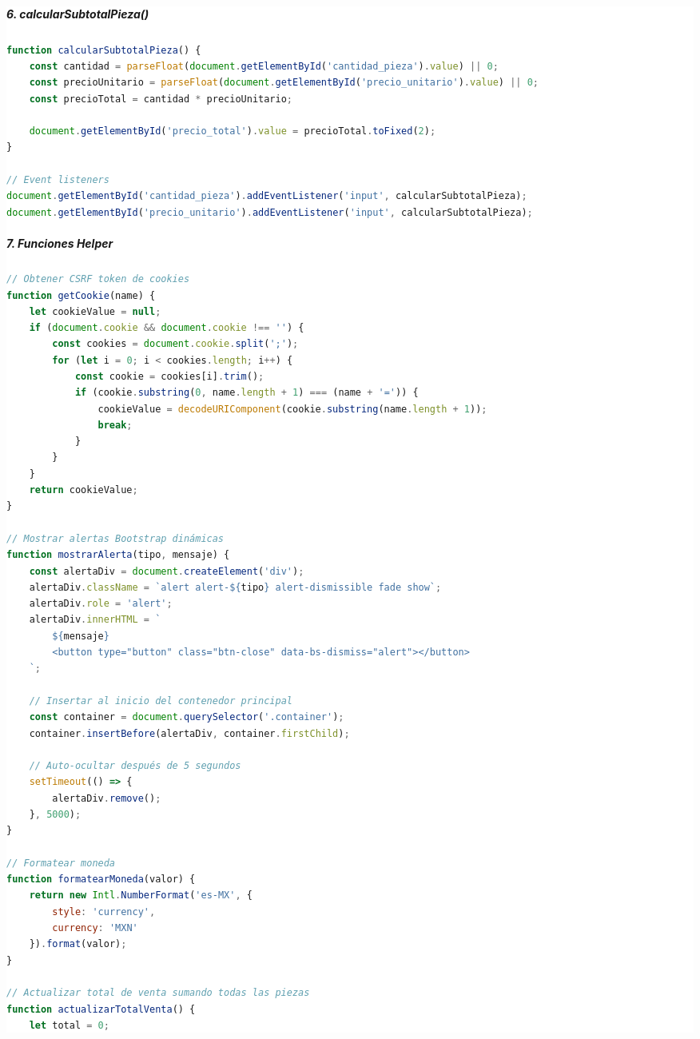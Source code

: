 ##### 6. calcularSubtotalPieza()
```javascript
function calcularSubtotalPieza() {
    const cantidad = parseFloat(document.getElementById('cantidad_pieza').value) || 0;
    const precioUnitario = parseFloat(document.getElementById('precio_unitario').value) || 0;
    const precioTotal = cantidad * precioUnitario;
    
    document.getElementById('precio_total').value = precioTotal.toFixed(2);
}

// Event listeners
document.getElementById('cantidad_pieza').addEventListener('input', calcularSubtotalPieza);
document.getElementById('precio_unitario').addEventListener('input', calcularSubtotalPieza);
```

##### 7. Funciones Helper
```javascript
// Obtener CSRF token de cookies
function getCookie(name) {
    let cookieValue = null;
    if (document.cookie && document.cookie !== '') {
        const cookies = document.cookie.split(';');
        for (let i = 0; i < cookies.length; i++) {
            const cookie = cookies[i].trim();
            if (cookie.substring(0, name.length + 1) === (name + '=')) {
                cookieValue = decodeURIComponent(cookie.substring(name.length + 1));
                break;
            }
        }
    }
    return cookieValue;
}

// Mostrar alertas Bootstrap dinámicas
function mostrarAlerta(tipo, mensaje) {
    const alertaDiv = document.createElement('div');
    alertaDiv.className = `alert alert-${tipo} alert-dismissible fade show`;
    alertaDiv.role = 'alert';
    alertaDiv.innerHTML = `
        ${mensaje}
        <button type="button" class="btn-close" data-bs-dismiss="alert"></button>
    `;
    
    // Insertar al inicio del contenedor principal
    const container = document.querySelector('.container');
    container.insertBefore(alertaDiv, container.firstChild);
    
    // Auto-ocultar después de 5 segundos
    setTimeout(() => {
        alertaDiv.remove();
    }, 5000);
}

// Formatear moneda
function formatearMoneda(valor) {
    return new Intl.NumberFormat('es-MX', {
        style: 'currency',
        currency: 'MXN'
    }).format(valor);
}

// Actualizar total de venta sumando todas las piezas
function actualizarTotalVenta() {
    let total = 0;
```